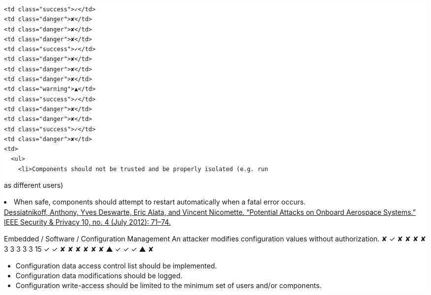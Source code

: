     <td class="success">✓</td>
    <td class="danger">✘</td>
    <td class="danger">✘</td>
    <td class="danger">✘</td>
    <td class="success">✓</td>
    <td class="danger">✘</td>
    <td class="danger">✘</td>
    <td class="danger">✘</td>
    <td class="warning">▲</td>
    <td class="success">✓</td>
    <td class="danger">✘</td>
    <td class="danger">✘</td>
    <td class="success">✓</td>
    <td class="danger">✘</td>
    <td>
      <ul>
        <li>Components should not be trusted and be properly isolated (e.g. run
as different users)</li>
        <li>When safe, components should attempt to restart automatically when
a fatal error occurs.</li>
      </ul>
    </td>
    <td><a href="https://doi.org/10.1109/MSP.2012.104">Dessiatnikoff, Anthony,
Yves Deswarte, Eric Alata, and Vincent Nicomette. “Potential Attacks on
Onboard Aerospace Systems.” IEEE Security &amp; Privacy 10, no. 4 (July
2012): 71–74.</a></td>
  </tr>

  <tr><th colspan="29">Embedded / Software / Configuration Management</th></tr>

  <tr>
    <td>An attacker modifies configuration values without authorization.</td>
    <td class="danger">✘</td>
    <td class="success">✓</td>
    <td class="danger">✘</td>
    <td class="danger">✘</td>
    <td class="danger">✘</td>
    <td class="danger">✘</td>
    <td class="danger">3</td>
    <td class="danger">3</td>
    <td class="danger">3</td>
    <td class="danger">3</td>
    <td class="danger">3</td>
    <td>15</td>
    <td class="success">✓</td>
    <td class="success">✓</td>
    <td class="danger">✘</td>
    <td class="danger">✘</td>
    <td class="danger">✘</td>
    <td class="danger">✘</td>
    <td class="danger">✘</td>
    <td class="danger">✘</td>
    <td class="warning">▲</td>
    <td class="success">✓</td>
    <td class="success">✓</td>
    <td class="success">✓</td>
    <td class="warning">▲</td>
    <td class="danger">✘</td>
    <td>
      <ul>
        <li>Configuration data access control list should be implemented.</li>
        <li>Configuration data modifications should be logged.</li>
        <li>Configuration write-access should be limited to the minimum set of
users and/or components.</li>